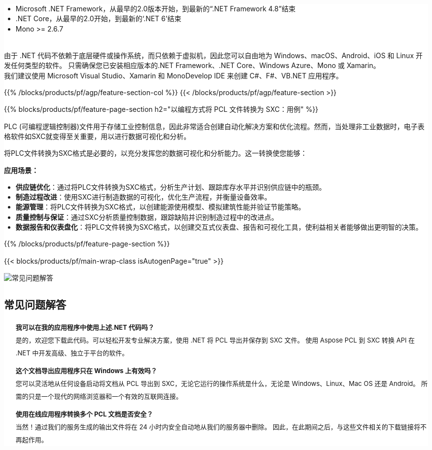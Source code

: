 - Microsoft .NET Framework，从最早的2.0版本开始，到最新的“.NET Framework 4.8”结束
- .NET Core，从最早的2.0开始，到最新的‘.NET 6’结束
- Mono >= 2.6.7
<br />
由于 .NET 代码不依赖于底层硬件或操作系统，而只依赖于虚拟机，因此您可以自由地为 Windows、macOS、Android、iOS 和 Linux 开发任何类型的软件。 只需确保您已安装相应版本的.NET Framework、.NET Core、Windows Azure、Mono 或 Xamarin。<br />
我们建议使用 Microsoft Visual Studio、Xamarin 和 MonoDevelop IDE 来创建 C#、F#、VB.NET 应用程序。

{{% /blocks/products/pf/agp/feature-section-col %}}
{{< /blocks/products/pf/agp/feature-section >}}

{{% blocks/products/pf/feature-page-section  h2="以编程方式将 PCL 文件转换为 SXC：用例" %}}

PLC (可编程逻辑控制器)文件用于存储工业控制信息，因此非常适合创建自动化解决方案和优化流程。然而，当处理非工业数据时，电子表格软件如SXC就变得至关重要，用以进行数据可视化和分析。

将PLC文件转换为SXC格式是必要的，以充分发挥您的数据可视化和分析能力。这一转换使您能够：

**应用场景：**

*   **供应链优化**：通过将PLC文件转换为SXC格式，分析生产计划、跟踪库存水平并识别供应链中的瓶颈。
*   **制造过程改进**：使用SXC进行制造数据的可视化，优化生产流程，并衡量设备效率。
*   **能源管理**：将PLC文件转换为SXC格式，以创建能源使用模型、模拟建筑性能并验证节能策略。
*   **质量控制与保证**：通过SXC分析质量控制数据，跟踪缺陷并识别制造过程中的改进点。
*   **数据报告和仪表盘化**：将PLC文件转换为SXC格式，以创建交互式仪表盘、报告和可视化工具，使利益相关者能够做出更明智的决策。

{{% /blocks/products/pf/feature-page-section %}}

{{< blocks/products/pf/main-wrap-class isAutogenPage="true" >}}


<style>.howtolist li{margin-right: 0!important;line-height: 26px;position: relative;margin-bottom: 10px;font-size: 13px;list-style-type: none;}</style>
<div class="col-md-12 tl bg-gray-dark howtolist section">
  <a class="anchor" name="faqpage"></a>
  <div class="container tl dflex" itemscope="" itemtype="https://schema.org/FAQPage">
      <div class="col-md-4 howtosectiongfx">
          <img class="social-panel-hide-on-mobile" src="https://www.groupdocs.cloud/templates/brand/images/groupdocs/conversion/groupdocs_conversion-brand.png" alt="常见问题解答" width="335" height="283">
      </div>
      <div class="howtosection col-md-8">
          <div>
              <h2>常见问题解答</h2>
               <ul>
                  <li itemscope="" itemprop="mainEntity" itemtype="https://schema.org/Question">
                      <div>
                          <span itemprop="name"><b>我可以在我的应用程序中使用上述.NET 代码吗？</b></span>
                      </div>
                      <div itemscope="" itemprop="acceptedAnswer" itemtype="https://schema.org/Answer">
                          <span itemprop="text">是的，欢迎您下载此代码。可以轻松开发专业解决方案，使用 .NET 将 PCL 导出并保存到 SXC 文件。 使用 Aspose PCL 到 SXC 转换 API 在 .NET 中开发高级、独立于平台的软件。</span>
                      </div>
                  </li>
                  <li itemscope="" itemprop="mainEntity" itemtype="https://schema.org/Question">
                      <div>
                          <span itemprop="name"><b>这个文档导出应用程序只在 Windows 上有效吗？</b></span>
                      </div>
                      <div itemscope="" itemprop="acceptedAnswer" itemtype="https://schema.org/Answer">
                          <span itemprop="text">您可以灵活地从任何设备启动将文档从 PCL 导出到 SXC，无论它运行的操作系统是什么，无论是 Windows、Linux、Mac OS 还是 Android。 所需的只是一个现代的网络浏览器和一个有效的互联网连接。</span>
                      </div>
                  </li>
                  <li itemscope="" itemprop="mainEntity" itemtype="https://schema.org/Question">
                      <div>
                          <span itemprop="name"><b>使用在线应用程序转换多个 PCL 文档是否安全？</b></span>
                      </div>
                      <div itemscope="" itemprop="acceptedAnswer" itemtype="https://schema.org/Answer">
                          <span itemprop="text">当然！通过我们的服务生成的输出文件将在 24 小时内安全自动地从我们的服务器中删除。 因此，在此期间之后，与这些文件相关的下载链接将不再起作用。</span>